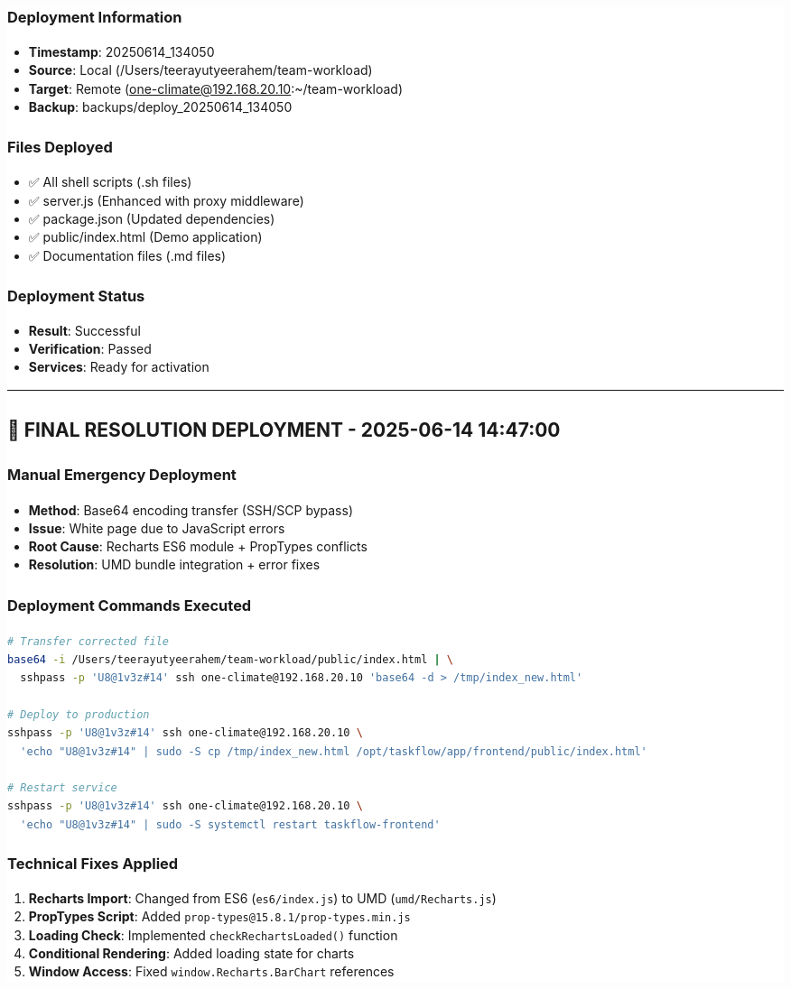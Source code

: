 ### **Deployment Information**
- **Timestamp**: 20250614_134050
- **Source**: Local (/Users/teerayutyeerahem/team-workload)
- **Target**: Remote (one-climate@192.168.20.10:~/team-workload)
- **Backup**: backups/deploy_20250614_134050

### **Files Deployed**
- ✅ All shell scripts (.sh files)
- ✅ server.js (Enhanced with proxy middleware)
- ✅ package.json (Updated dependencies)
- ✅ public/index.html (Demo application)
- ✅ Documentation files (.md files)

### **Deployment Status**
- **Result**: Successful
- **Verification**: Passed
- **Services**: Ready for activation

---


## 🚀 **FINAL RESOLUTION DEPLOYMENT - 2025-06-14 14:47:00**

### **Manual Emergency Deployment**
- **Method**: Base64 encoding transfer (SSH/SCP bypass)
- **Issue**: White page due to JavaScript errors
- **Root Cause**: Recharts ES6 module + PropTypes conflicts
- **Resolution**: UMD bundle integration + error fixes

### **Deployment Commands Executed**
```bash
# Transfer corrected file
base64 -i /Users/teerayutyeerahem/team-workload/public/index.html | \
  sshpass -p 'U8@1v3z#14' ssh one-climate@192.168.20.10 'base64 -d > /tmp/index_new.html'

# Deploy to production
sshpass -p 'U8@1v3z#14' ssh one-climate@192.168.20.10 \
  'echo "U8@1v3z#14" | sudo -S cp /tmp/index_new.html /opt/taskflow/app/frontend/public/index.html'

# Restart service
sshpass -p 'U8@1v3z#14' ssh one-climate@192.168.20.10 \
  'echo "U8@1v3z#14" | sudo -S systemctl restart taskflow-frontend'
```

### **Technical Fixes Applied**
1. **Recharts Import**: Changed from ES6 (`es6/index.js`) to UMD (`umd/Recharts.js`)
2. **PropTypes Script**: Added `prop-types@15.8.1/prop-types.min.js`
3. **Loading Check**: Implemented `checkRechartsLoaded()` function
4. **Conditional Rendering**: Added loading state for charts
5. **Window Access**: Fixed `window.Recharts.BarChart` references
